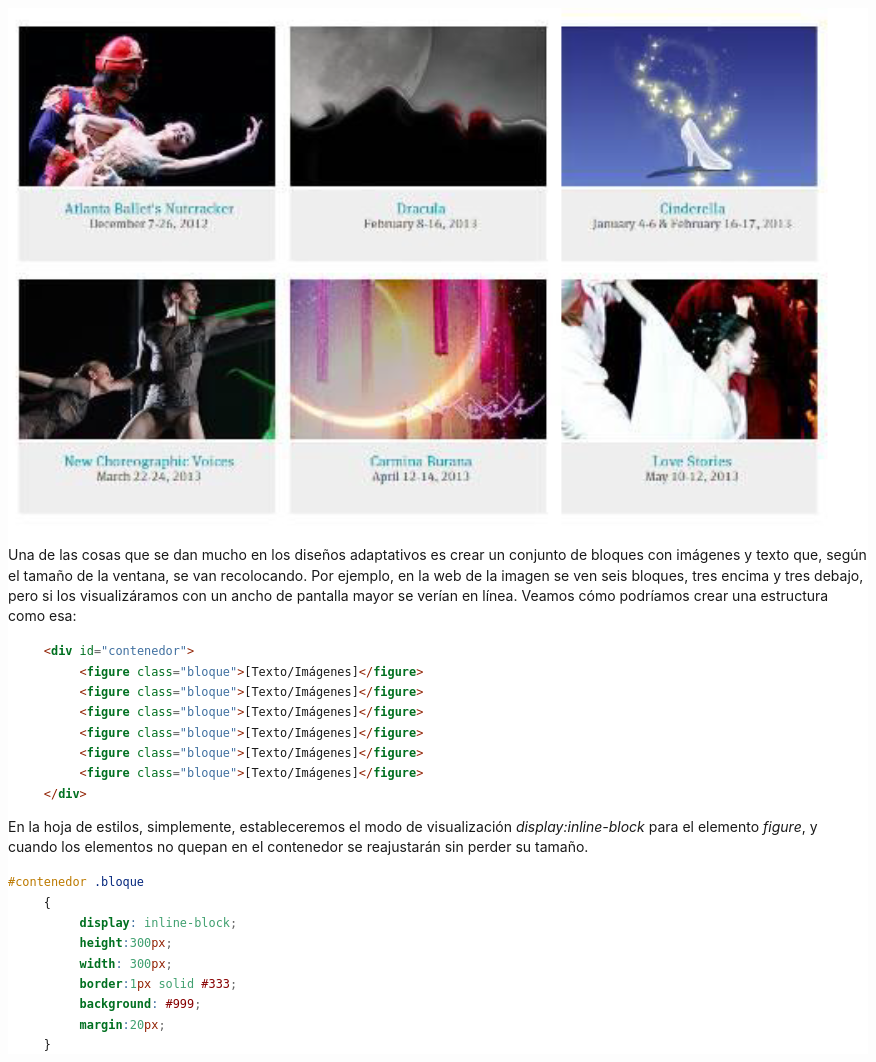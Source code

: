 ![Bloques de imágenes](img/bloquesImagenes.png)

Una de las cosas que se dan mucho en los diseños adaptativos es crear un conjunto de bloques con imágenes y texto que, según el tamaño de la ventana, se van recolocando. Por ejemplo, en la web de la imagen se ven seis bloques, tres encima y tres debajo, pero si los visualizáramos con un ancho de pantalla mayor se verían en línea.
Veamos cómo podríamos crear una estructura como esa:
```html
     <div id="contenedor">
          <figure class="bloque">[Texto/Imágenes]</figure>
          <figure class="bloque">[Texto/Imágenes]</figure>
          <figure class="bloque">[Texto/Imágenes]</figure>
          <figure class="bloque">[Texto/Imágenes]</figure>
          <figure class="bloque">[Texto/Imágenes]</figure>
          <figure class="bloque">[Texto/Imágenes]</figure>
     </div>
```
En la hoja de estilos, simplemente, estableceremos el modo de visualización *display:inline-block* para el elemento *figure*, y cuando los elementos no quepan en el contenedor se reajustarán sin perder su tamaño.
```css
#contenedor .bloque
     {
          display: inline-block;
          height:300px;
          width: 300px;
          border:1px solid #333;
          background: #999;
          margin:20px;
     }
```
